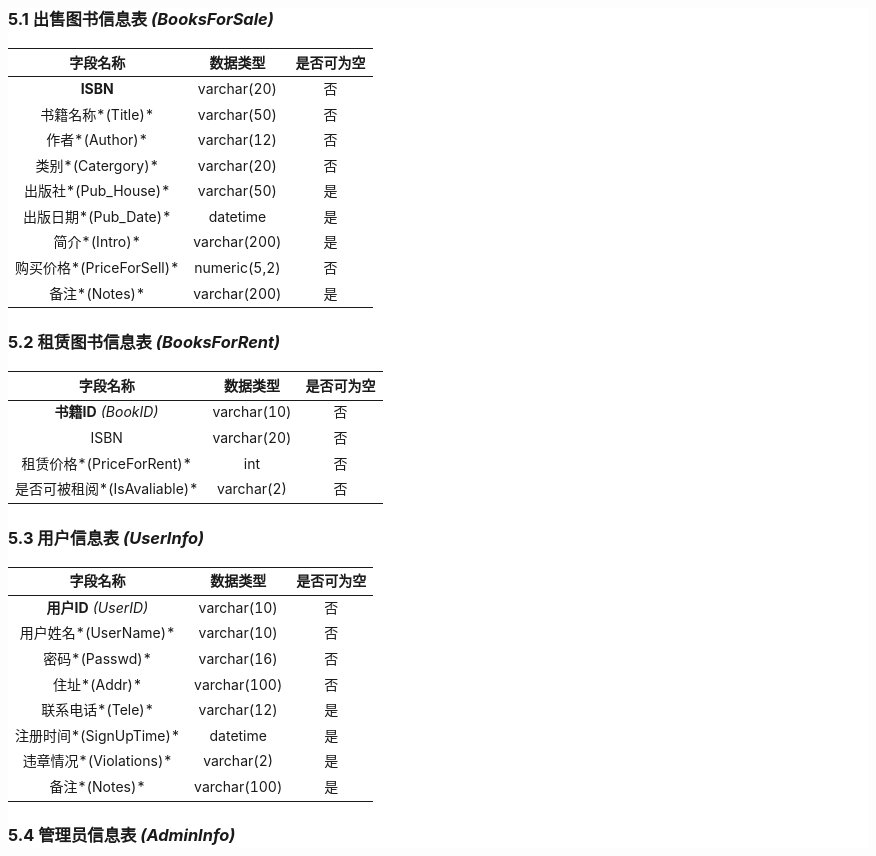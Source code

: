 ### 5.1 出售图书信息表 *(BooksForSale)*

|字段名称|数据类型|是否可为空|
|:--------:|:-------:|:--------:|
|**ISBN**|varchar(20)|否|
|书籍名称*(Title)*|varchar(50)|否|
|作者*(Author)*|varchar(12)|否|
|类别*(Catergory)*|varchar(20)|否|
|出版社*(Pub_House)*|varchar(50)|是|
|出版日期*(Pub_Date)*|datetime|是|
|简介*(Intro)*|varchar(200)|是|
|购买价格*(PriceForSell)*|numeric(5,2)|否|
|备注*(Notes)*|varchar(200)|是|

### 5.2 租赁图书信息表 *(BooksForRent)*
|字段名称|数据类型|是否可为空|
|:--------:|:-------:|:--------:|
|**书籍ID** *(BookID)*|varchar(10)|否|
|ISBN|varchar(20)|否|
|租赁价格*(PriceForRent)*|int|否|
|是否可被租阅*(IsAvaliable)*|varchar(2)|否|

### 5.3 用户信息表 *(UserInfo)*

|字段名称|数据类型|是否可为空|
|:------:|:------:|:-------:|
|**用户ID** *(UserID)*|varchar(10)|否|
|用户姓名*(UserName)*|varchar(10)|否|
|密码*(Passwd)*|varchar(16)|否|
|住址*(Addr)*|varchar(100)|否|
|联系电话*(Tele)*|varchar(12)|是|
|注册时间*(SignUpTime)*|datetime|是|
|违章情况*(Violations)*|varchar(2)|是|
|备注*(Notes)*|varchar(100)|是|

### 5.4 管理员信息表 *(AdminInfo)*
